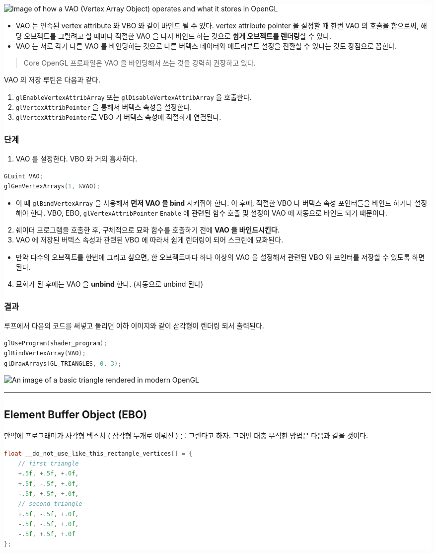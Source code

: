 ![Image of how a VAO (Vertex Array Object) operates and what it stores in OpenGL](https://learnopengl.com/img/getting-started/vertex_array_objects.png)

* VAO 는 연속된 vertex attribute 와 VBO 와 같이 바인드 될 수 있다.
  vertex attribute pointer 을 설정할 때 한번 VAO 의 호출을 함으로써, 해당 오브젝트를 그릴려고 할 때마다 적절한 VAO 을 다시 바인드 하는 것으로 **쉽게 오브젝트를 렌더링**할 수 있다.
* VAO 는 서로 각기 다른 VAO 를 바인딩하는 것으로 다른 버텍스 데이터와 애트리뷰트 설정을 전환할 수 있다는 것도 장점으로 꼽힌다.

> Core OpenGL 프로파일은 VAO 을 바인딩해서 쓰는 것을 강력히 권장하고 있다.

VAO 의 저장 루틴은 다음과 같다.

1. `glEnableVertexAttribArray` 또는 `glDisableVertexAttribArray` 을 호출한다.
2. `glVertexAttribPointer` 을 통해서 버텍스 속성을 설정한다.
3. `glVertexAttribPointer`로 VBO 가 버텍스 속성에 적절하게 연결된다.

### 단계

1. VAO 를 설정한다. VBO 와 거의 흡사하다.

``` c++
GLuint VAO;
glGenVertexArrays(1, &VAO);
```

* 이 때 `glBindVertexArray` 을 사용해서 **먼저 VAO 을 bind** 시켜줘야 한다. 
  이 후에, 적절한 VBO 나 버텍스 속성 포인터들을 바인드 하거나 설정해야 한다. VBO, EBO, `glVertexAttribPointer` `Enable` 에 관련된 함수 호출 및 설정이 VAO 에 자동으로 바인드 되기 때문이다.

2. 쉐이더 프로그램을 호출한 후, 구체적으로 묘화 함수를 호출하기 전에 **VAO 을 바인드시킨다**.
3. VAO 에 저장된 버텍스 속성과 관련된 VBO 에 따라서 쉽게 렌더링이 되어 스크린에 묘화된다.

* 만약 다수의 오브젝트를 한번에 그리고 싶으면, 한 오브젝트마다 하나 이상의 VAO 을 설정해서 관련된 VBO 와 포인터를 저장할 수 있도록 하면 된다.

4. 묘화가 된 후에는 VAO 을 **unbind** 한다. (자동으로 unbind 된다)

### 결과

루프에서 다음의 코드를 써넣고 돌리면 이하 이미지와 같이 삼각형이 렌더링 되서 출력된다.

``` c++
glUseProgram(shader_program);
glBindVertexArray(VAO);
glDrawArrays(GL_TRIANGLES, 0, 3);
```

![An image of a basic triangle rendered in modern OpenGL](https://learnopengl.com/img/getting-started/hellotriangle.png)

---

## Element Buffer Object (EBO)

만약에 프로그래머가 사각형 텍스쳐 ( 삼각형 두개로 이뤄진 ) 를 그린다고 하자. 그러면 대충 무식한 방법은 다음과 같을 것이다.

``` c++
float __do_not_use_like_this_rectangle_vertices[] = {
	// first triangle
    +.5f, +.5f, +.0f,
    +.5f, -.5f, +.0f,
    -.5f, +.5f, +.0f,
    // second triangle
    +.5f, -.5f, +.0f,
    -.5f, -.5f, +.0f,
    -.5f, +.5f, +.0f
};
```
